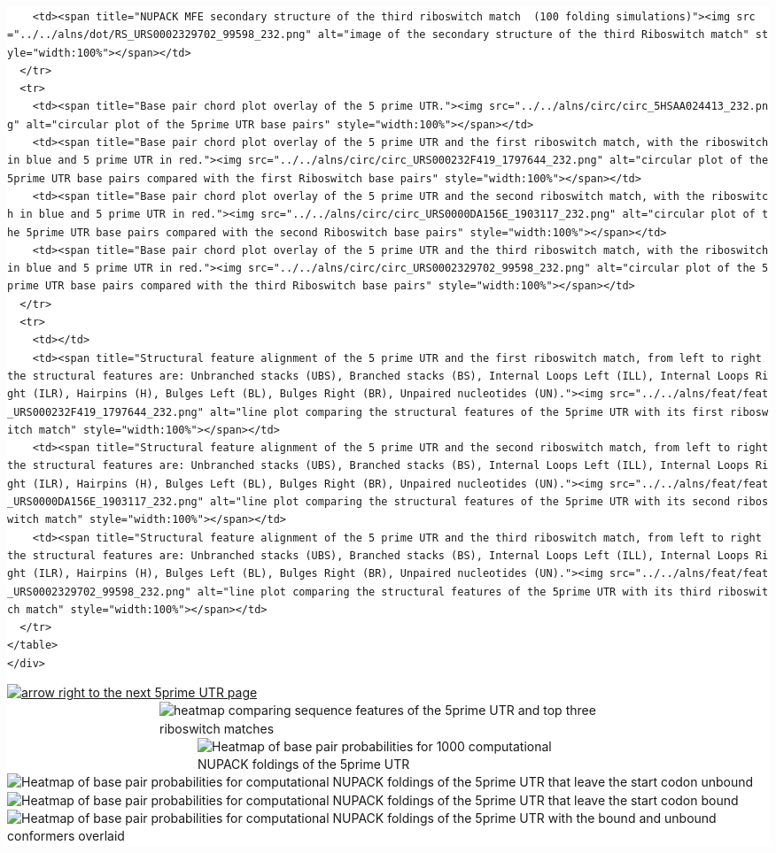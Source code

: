         <td><span title="NUPACK MFE secondary structure of the third riboswitch match  (100 folding simulations)"><img src="../../alns/dot/RS_URS0002329702_99598_232.png" alt="image of the secondary structure of the third Riboswitch match" style="width:100%"></span></td>
      </tr>
      <tr>
        <td><span title="Base pair chord plot overlay of the 5 prime UTR."><img src="../../alns/circ/circ_5HSAA024413_232.png" alt="circular plot of the 5prime UTR base pairs" style="width:100%"></span></td>
        <td><span title="Base pair chord plot overlay of the 5 prime UTR and the first riboswitch match, with the riboswitch in blue and 5 prime UTR in red."><img src="../../alns/circ/circ_URS000232F419_1797644_232.png" alt="circular plot of the 5prime UTR base pairs compared with the first Riboswitch base pairs" style="width:100%"></span></td>
        <td><span title="Base pair chord plot overlay of the 5 prime UTR and the second riboswitch match, with the riboswitch in blue and 5 prime UTR in red."><img src="../../alns/circ/circ_URS0000DA156E_1903117_232.png" alt="circular plot of the 5prime UTR base pairs compared with the second Riboswitch base pairs" style="width:100%"></span></td>
        <td><span title="Base pair chord plot overlay of the 5 prime UTR and the third riboswitch match, with the riboswitch in blue and 5 prime UTR in red."><img src="../../alns/circ/circ_URS0002329702_99598_232.png" alt="circular plot of the 5prime UTR base pairs compared with the third Riboswitch base pairs" style="width:100%"></span></td>
      </tr>
      <tr>
        <td></td>
        <td><span title="Structural feature alignment of the 5 prime UTR and the first riboswitch match, from left to right the structural features are: Unbranched stacks (UBS), Branched stacks (BS), Internal Loops Left (ILL), Internal Loops Right (ILR), Hairpins (H), Bulges Left (BL), Bulges Right (BR), Unpaired nucleotides (UN)."><img src="../../alns/feat/feat_URS000232F419_1797644_232.png" alt="line plot comparing the structural features of the 5prime UTR with its first riboswitch match" style="width:100%"></span></td>
        <td><span title="Structural feature alignment of the 5 prime UTR and the second riboswitch match, from left to right the structural features are: Unbranched stacks (UBS), Branched stacks (BS), Internal Loops Left (ILL), Internal Loops Right (ILR), Hairpins (H), Bulges Left (BL), Bulges Right (BR), Unpaired nucleotides (UN)."><img src="../../alns/feat/feat_URS0000DA156E_1903117_232.png" alt="line plot comparing the structural features of the 5prime UTR with its second riboswitch match" style="width:100%"></span></td>
        <td><span title="Structural feature alignment of the 5 prime UTR and the third riboswitch match, from left to right the structural features are: Unbranched stacks (UBS), Branched stacks (BS), Internal Loops Left (ILL), Internal Loops Right (ILR), Hairpins (H), Bulges Left (BL), Bulges Right (BR), Unpaired nucleotides (UN)."><img src="../../alns/feat/feat_URS0002329702_99598_232.png" alt="line plot comparing the structural features of the 5prime UTR with its third riboswitch match" style="width:100%"></span></td>
      </tr>
    </table>
    </div>
  <div class="column">
    <a href="../../_mds/SLC23A3_0/"><span title="Next 5 prime UTR"><img src="../../icons/arrow_right.png" alt="arrow right to the next 5prime UTR page" style="width:100%"></span></a>
  </div>
</div>


<div class="row" >
    <div class="column_center">
        <span title="Sequence feature comparison across the 5 prime UTR and its top three riboswitch matches via a heatmap (64 nucleotide triplets)."><img src="../../alns/feat/featcomp_232.png" alt="heatmap comparing sequence features of the 5prime UTR and top three riboswitch matches" style="width:60%; display:block; margin-left:auto; margin-right:auto;"></span>
    </div>
</div>

<div class="row" >
    <div class="column_center">
        <span title="Probability that a given base pair LxL is bound within the 1000 folding simulations. Diagonal represents the overall probability that a given base is unpaired."><img src="../../alns/bpp/bpp_232.png" alt="Heatmap of base pair probabilities for 1000 computational NUPACK foldings of the 5prime UTR" style="width:50%; display:block; margin-left:auto; margin-right:auto;"></span>
    </div>
</div>

<div class="row" >
    <div class="column">
        <span title="Probability that a given base pair is bound when all three nucleotides of the start codon is unbound."><img src="../../alns/bpp/bpp_232_unbound.png" alt="Heatmap of base pair probabilities for computational NUPACK foldings of the 5prime UTR that leave the start codon unbound" style="width:100%; display:block; margin-left:auto; margin-right:auto;"></span>
    </div>
    <div class="column">
        <span title="Probability that a given base pair is bound when all three nucleotides of the start codon is bound."><img src="../../alns/bpp/bpp_232_bound.png" alt="Heatmap of base pair probabilities for computational NUPACK foldings of the 5prime UTR that leave the start codon bound" style="width:100%; display:block; margin-left:auto; margin-right:auto;"></span>
    </div>
    <div class="column">
        <span title="Merged base pair probability plot by unbound/bound start codons."><img src="../../alns/bpp/bpp_232_merge.png" alt="Heatmap of base pair probabilities for computational NUPACK foldings of the 5prime UTR with the bound and unbound conformers overlaid" style="width:100%; display:block; margin-left:auto; margin-right:auto;"></span>
    </div>
</div>
